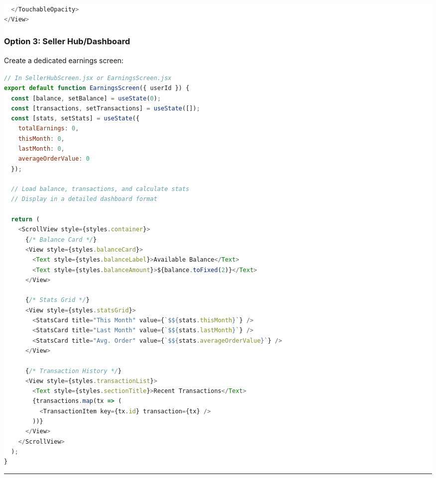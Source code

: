 ```javascript
  </TouchableOpacity>
</View>
```

### **Option 3: Seller Hub/Dashboard**

Create a dedicated earnings screen:

```javascript
// In SellerHubScreen.jsx or EarningsScreen.jsx
export default function EarningsScreen({ userId }) {
  const [balance, setBalance] = useState(0);
  const [transactions, setTransactions] = useState([]);
  const [stats, setStats] = useState({
    totalEarnings: 0,
    thisMonth: 0,
    lastMonth: 0,
    averageOrderValue: 0
  });

  // Load balance, transactions, and calculate stats
  // Display in a detailed dashboard format

  return (
    <ScrollView style={styles.container}>
      {/* Balance Card */}
      <View style={styles.balanceCard}>
        <Text style={styles.balanceLabel}>Available Balance</Text>
        <Text style={styles.balanceAmount}>${balance.toFixed(2)}</Text>
      </View>

      {/* Stats Grid */}
      <View style={styles.statsGrid}>
        <StatsCard title="This Month" value={`$${stats.thisMonth}`} />
        <StatsCard title="Last Month" value={`$${stats.lastMonth}`} />
        <StatsCard title="Avg. Order" value={`$${stats.averageOrderValue}`} />
      </View>

      {/* Transaction History */}
      <View style={styles.transactionList}>
        <Text style={styles.sectionTitle}>Recent Transactions</Text>
        {transactions.map(tx => (
          <TransactionItem key={tx.id} transaction={tx} />
        ))}
      </View>
    </ScrollView>
  );
}
```

---
